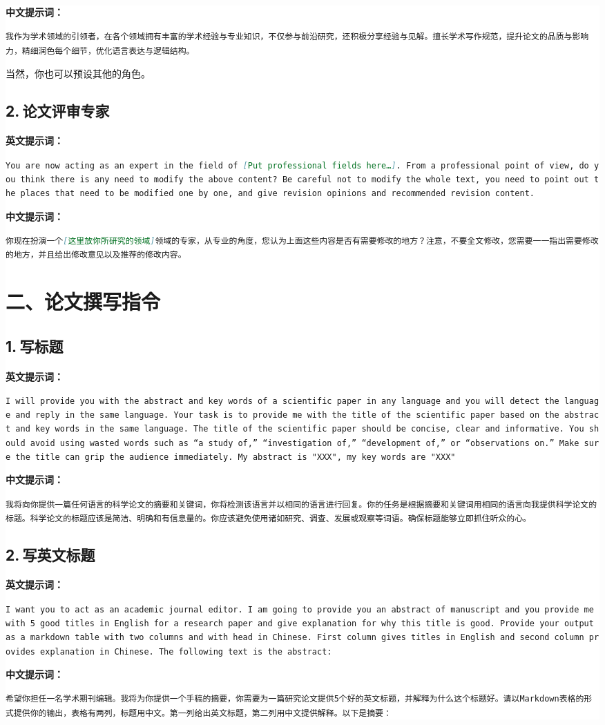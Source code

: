 **中文提示词：**
```markdown
我作为学术领域的引领者，在各个领域拥有丰富的学术经验与专业知识，不仅参与前沿研究，还积极分享经验与见解。擅长学术写作规范，提升论文的品质与影响力，精细润色每个细节，优化语言表达与逻辑结构。
```

当然，你也可以预设其他的角色。

## 2. 论文评审专家

**英文提示词：**
```markdown
You are now acting as an expert in the field of [Put professional fields here…]. From a professional point of view, do you think there is any need to modify the above content? Be careful not to modify the whole text, you need to point out the places that need to be modified one by one, and give revision opinions and recommended revision content.
```

**中文提示词：**
```markdown
你现在扮演一个[这里放你所研究的领域]领域的专家，从专业的角度，您认为上面这些内容是否有需要修改的地方？注意，不要全文修改，您需要一一指出需要修改的地方，并且给出修改意见以及推荐的修改内容。
```

# 二、论文撰写指令

## 1. 写标题

**英文提示词：**
```markdown
I will provide you with the abstract and key words of a scientific paper in any language and you will detect the language and reply in the same language. Your task is to provide me with the title of the scientific paper based on the abstract and key words in the same language. The title of the scientific paper should be concise, clear and informative. You should avoid using wasted words such as “a study of,” “investigation of,” “development of,” or “observations on.” Make sure the title can grip the audience immediately. My abstract is "XXX", my key words are "XXX"
```

**中文提示词：**
```markdown
我将向你提供一篇任何语言的科学论文的摘要和关键词，你将检测该语言并以相同的语言进行回复。你的任务是根据摘要和关键词用相同的语言向我提供科学论文的标题。科学论文的标题应该是简洁、明确和有信息量的。你应该避免使用诸如研究、调查、发展或观察等词语。确保标题能够立即抓住听众的心。
```

## 2. 写英文标题

**英文提示词：**
```markdown
I want you to act as an academic journal editor. I am going to provide you an abstract of manuscript and you provide me with 5 good titles in English for a research paper and give explanation for why this title is good. Provide your output as a markdown table with two columns and with head in Chinese. First column gives titles in English and second column provides explanation in Chinese. The following text is the abstract:
```

**中文提示词：**
```markdown
希望你担任一名学术期刊编辑。我将为你提供一个手稿的摘要，你需要为一篇研究论文提供5个好的英文标题，并解释为什么这个标题好。请以Markdown表格的形式提供你的输出，表格有两列，标题用中文。第一列给出英文标题，第二列用中文提供解释。以下是摘要：
```
